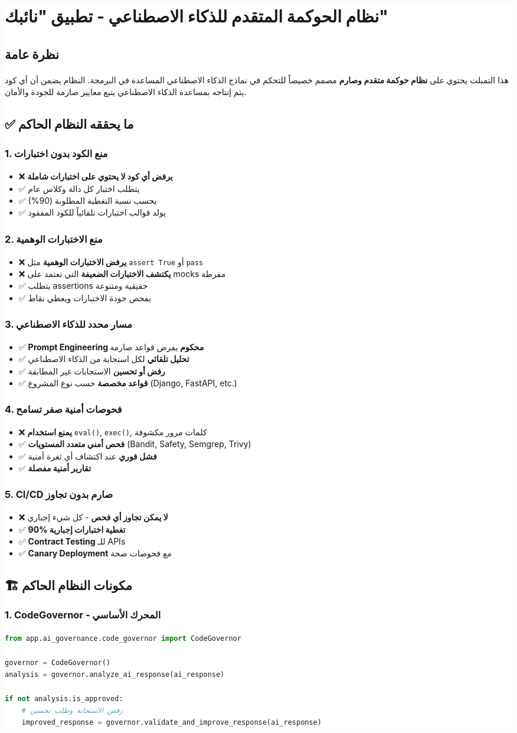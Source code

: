 # نظام الحوكمة المتقدم للذكاء الاصطناعي - تطبيق "نائبك"

## نظرة عامة

هذا التمبلت يحتوي على **نظام حوكمة متقدم وصارم** مصمم خصيصاً للتحكم في نماذج الذكاء الاصطناعي المساعدة في البرمجة. النظام يضمن أن أي كود يتم إنتاجه بمساعدة الذكاء الاصطناعي يتبع معايير صارمة للجودة والأمان.

## ✅ ما يحققه النظام الحاكم

### 1. **منع الكود بدون اختبارات**
- ❌ **يرفض أي كود لا يحتوي على اختبارات شاملة**
- ✅ يتطلب اختبار كل دالة وكلاس عام
- ✅ يحسب نسبة التغطية المطلوبة (90%)
- ✅ يولد قوالب اختبارات تلقائياً للكود المفقود

### 2. **منع الاختبارات الوهمية**
- ❌ **يرفض الاختبارات الوهمية** مثل `assert True` أو `pass`
- ❌ **يكتشف الاختبارات الضعيفة** التي تعتمد على mocks مفرطة
- ✅ يتطلب assertions حقيقية ومتنوعة
- ✅ يفحص جودة الاختبارات ويعطي نقاط

### 3. **مسار محدد للذكاء الاصطناعي**
- ✅ **Prompt Engineering محكوم** يفرض قواعد صارمة
- ✅ **تحليل تلقائي** لكل استجابة من الذكاء الاصطناعي
- ✅ **رفض أو تحسين** الاستجابات غير المطابقة
- ✅ **قواعد مخصصة** حسب نوع المشروع (Django, FastAPI, etc.)

### 4. **فحوصات أمنية صفر تسامح**
- ❌ **يمنع استخدام** `eval()`, `exec()`, كلمات مرور مكشوفة
- ✅ **فحص أمني متعدد المستويات** (Bandit, Safety, Semgrep, Trivy)
- ✅ **فشل فوري** عند اكتشاف أي ثغرة أمنية
- ✅ **تقارير أمنية مفصلة**

### 5. **CI/CD صارم بدون تجاوز**
- ❌ **لا يمكن تجاوز أي فحص** - كل شيء إجباري
- ✅ **90% تغطية اختبارات إجبارية**
- ✅ **Contract Testing** للـ APIs
- ✅ **Canary Deployment** مع فحوصات صحة

## 🏗️ مكونات النظام الحاكم

### 1. **CodeGovernor** - المحرك الأساسي
```python
from app.ai_governance.code_governor import CodeGovernor

governor = CodeGovernor()
analysis = governor.analyze_ai_response(ai_response)

if not analysis.is_approved:
    # رفض الاستجابة وطلب تحسين
    improved_response = governor.validate_and_improve_response(ai_response)
```
